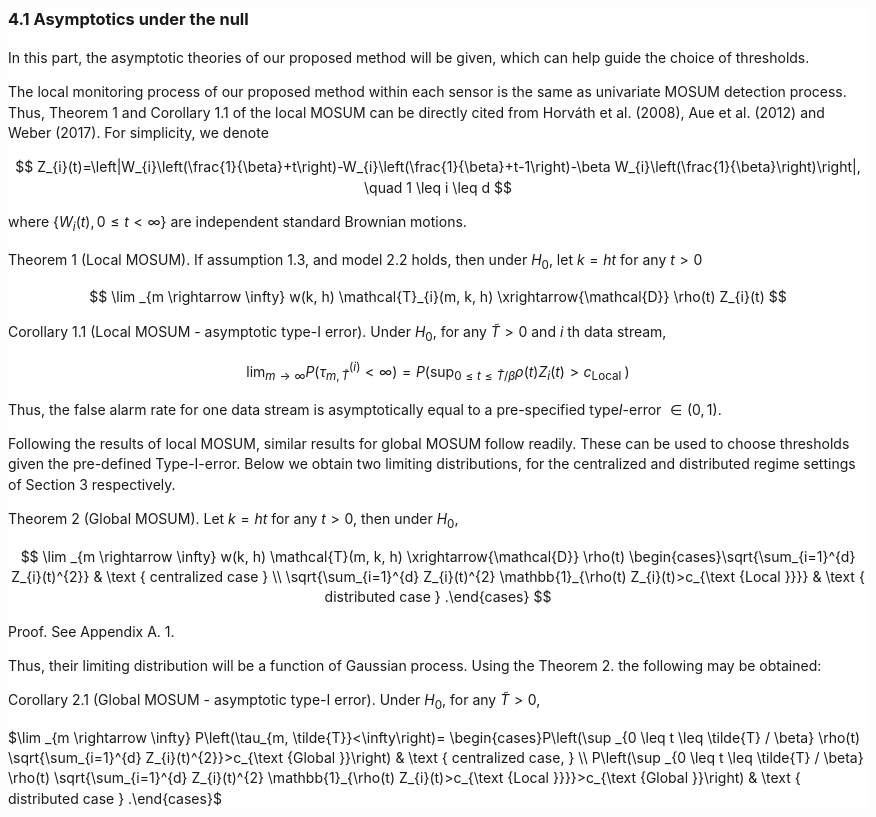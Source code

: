 ### 4.1 Asymptotics under the null

In this part, the asymptotic theories of our proposed method will be given, which can help guide the choice of thresholds.

The local monitoring process of our proposed method within each sensor is the same as univariate MOSUM detection process. Thus, Theorem 1 and Corollary 1.1 of the local MOSUM can be directly cited from Horváth et al. (2008), Aue et al. (2012) and Weber (2017). For simplicity, we denote

$$
Z_{i}(t)=\left|W_{i}\left(\frac{1}{\beta}+t\right)-W_{i}\left(\frac{1}{\beta}+t-1\right)-\beta W_{i}\left(\frac{1}{\beta}\right)\right|, \quad 1 \leq i \leq d
$$

where $\left\{W_{i}(t), 0 \leq t<\infty\right\}$ are independent standard Brownian motions.

Theorem 1 (Local MOSUM). If assumption 1.3, and model 2.2 holds, then under $H_{0}$, let $k=h t$ for any $t>0$

$$
\lim _{m \rightarrow \infty} w(k, h) \mathcal{T}_{i}(m, k, h) \xrightarrow{\mathcal{D}} \rho(t) Z_{i}(t)
$$

Corollary 1.1 (Local MOSUM - asymptotic type-I error). Under $H_{0}$, for any $\tilde{T}>0$ and $i$ th data stream,

$$
\lim _{m \rightarrow \infty} P\left(\tau_{m, \tilde{T}}^{(i)}<\infty\right)=P\left(\sup _{0 \leq t \leq \tilde{T} / \beta} \rho(t) Z_{i}(t)>c_{\text {Local }}\right)
$$

Thus, the false alarm rate for one data stream is asymptotically equal to a pre-specified type$I$-error $\in(0,1)$.

Following the results of local MOSUM, similar results for global MOSUM follow readily. These can be used to choose thresholds given the pre-defined Type-I-error. Below we obtain two limiting distributions, for the centralized and distributed regime settings of Section 3 respectively.

Theorem 2 (Global MOSUM). Let $k=h t$ for any $t>0$, then under $H_{0}$,

$$
\lim _{m \rightarrow \infty} w(k, h) \mathcal{T}(m, k, h) \xrightarrow{\mathcal{D}} \rho(t) \begin{cases}\sqrt{\sum_{i=1}^{d} Z_{i}(t)^{2}} & \text { centralized case } \\ \sqrt{\sum_{i=1}^{d} Z_{i}(t)^{2} \mathbb{1}_{\rho(t) Z_{i}(t)>c_{\text {Local }}}} & \text { distributed case } .\end{cases}
$$

Proof. See Appendix A. 1.

Thus, their limiting distribution will be a function of Gaussian process. Using the Theorem 2. the following may be obtained:

Corollary 2.1 (Global MOSUM - asymptotic type-I error). Under $H_{0}$, for any $\tilde{T}>0$,

$\lim _{m \rightarrow \infty} P\left(\tau_{m, \tilde{T}}<\infty\right)= \begin{cases}P\left(\sup _{0 \leq t \leq \tilde{T} / \beta} \rho(t) \sqrt{\sum_{i=1}^{d} Z_{i}(t)^{2}}>c_{\text {Global }}\right) & \text { centralized case, } \\ P\left(\sup _{0 \leq t \leq \tilde{T} / \beta} \rho(t) \sqrt{\sum_{i=1}^{d} Z_{i}(t)^{2} \mathbb{1}_{\rho(t) Z_{i}(t)>c_{\text {Local }}}}>c_{\text {Global }}\right) & \text { distributed case } .\end{cases}$
